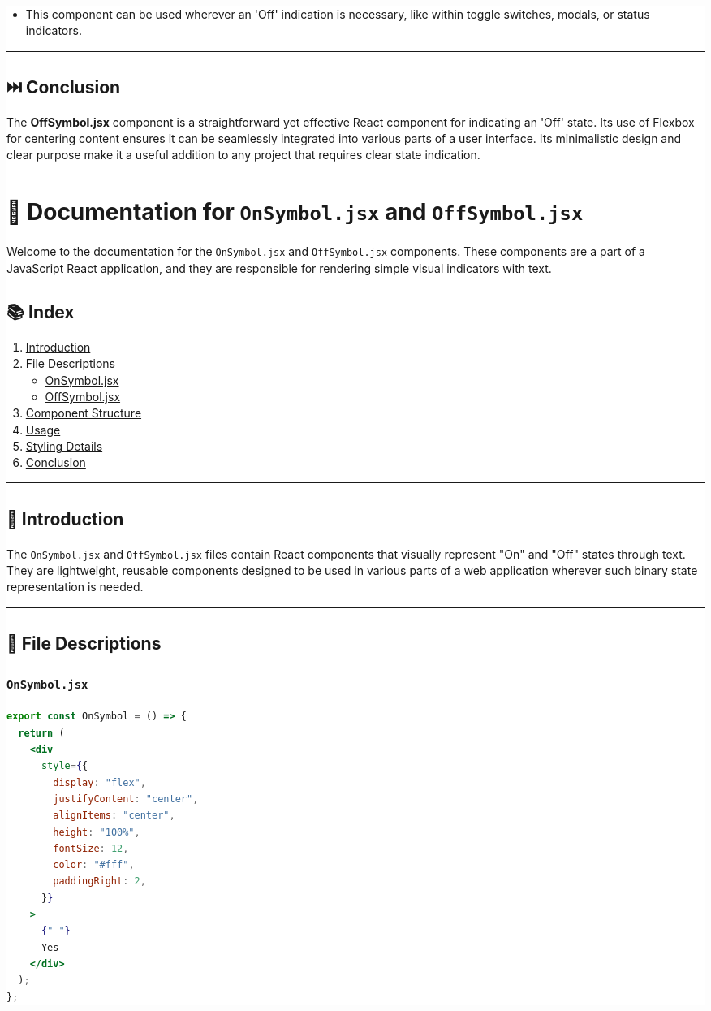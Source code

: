 - This component can be used wherever an 'Off' indication is necessary, like within toggle switches, modals, or status indicators.

---

## ⏭️ Conclusion

The **OffSymbol.jsx** component is a straightforward yet effective React component for indicating an 'Off' state. Its use of Flexbox for centering content ensures it can be seamlessly integrated into various parts of a user interface. Its minimalistic design and clear purpose make it a useful addition to any project that requires clear state indication.

# 📄 Documentation for `OnSymbol.jsx` and `OffSymbol.jsx`

Welcome to the documentation for the `OnSymbol.jsx` and `OffSymbol.jsx` components. These components are a part of a JavaScript React application, and they are responsible for rendering simple visual indicators with text.

## 📚 Index
1. [Introduction](#introduction)
2. [File Descriptions](#file-descriptions)
   - [OnSymbol.jsx](#onsymboljsx)
   - [OffSymbol.jsx](#offsymboljsx)
3. [Component Structure](#component-structure)
4. [Usage](#usage)
5. [Styling Details](#styling-details)
6. [Conclusion](#conclusion)

---

## 🌟 Introduction

The `OnSymbol.jsx` and `OffSymbol.jsx` files contain React components that visually represent "On" and "Off" states through text. They are lightweight, reusable components designed to be used in various parts of a web application wherever such binary state representation is needed.

---

## 📂 File Descriptions

### `OnSymbol.jsx`

```jsx
export const OnSymbol = () => {
  return (
    <div
      style={{
        display: "flex",
        justifyContent: "center",
        alignItems: "center",
        height: "100%",
        fontSize: 12,
        color: "#fff",
        paddingRight: 2,
      }}
    >
      {" "}
      Yes
    </div>
  );
};
```
